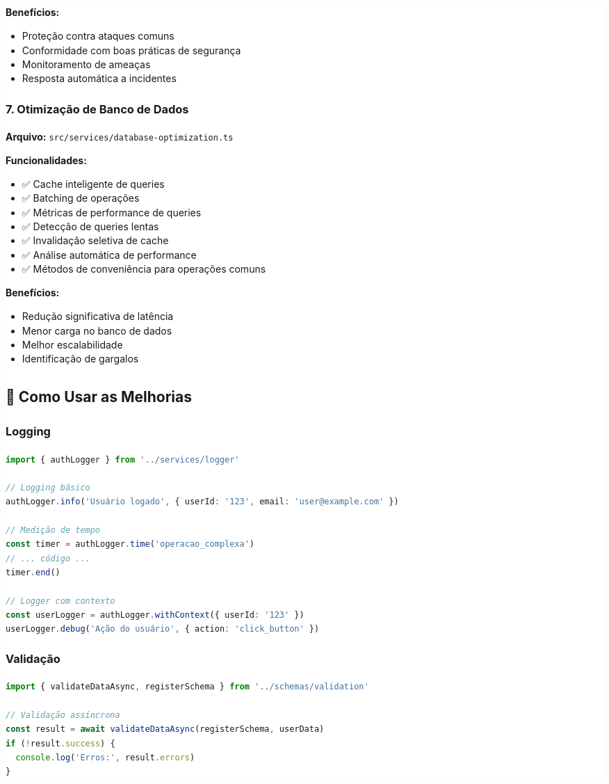 **Benefícios:**
- Proteção contra ataques comuns
- Conformidade com boas práticas de segurança
- Monitoramento de ameaças
- Resposta automática a incidentes

### 7. Otimização de Banco de Dados

**Arquivo:** `src/services/database-optimization.ts`

**Funcionalidades:**
- ✅ Cache inteligente de queries
- ✅ Batching de operações
- ✅ Métricas de performance de queries
- ✅ Detecção de queries lentas
- ✅ Invalidação seletiva de cache
- ✅ Análise automática de performance
- ✅ Métodos de conveniência para operações comuns

**Benefícios:**
- Redução significativa de latência
- Menor carga no banco de dados
- Melhor escalabilidade
- Identificação de gargalos

## 🚀 Como Usar as Melhorias

### Logging

```typescript
import { authLogger } from '../services/logger'

// Logging básico
authLogger.info('Usuário logado', { userId: '123', email: 'user@example.com' })

// Medição de tempo
const timer = authLogger.time('operacao_complexa')
// ... código ...
timer.end()

// Logger com contexto
const userLogger = authLogger.withContext({ userId: '123' })
userLogger.debug('Ação do usuário', { action: 'click_button' })
```

### Validação

```typescript
import { validateDataAsync, registerSchema } from '../schemas/validation'

// Validação assíncrona
const result = await validateDataAsync(registerSchema, userData)
if (!result.success) {
  console.log('Erros:', result.errors)
}
```
